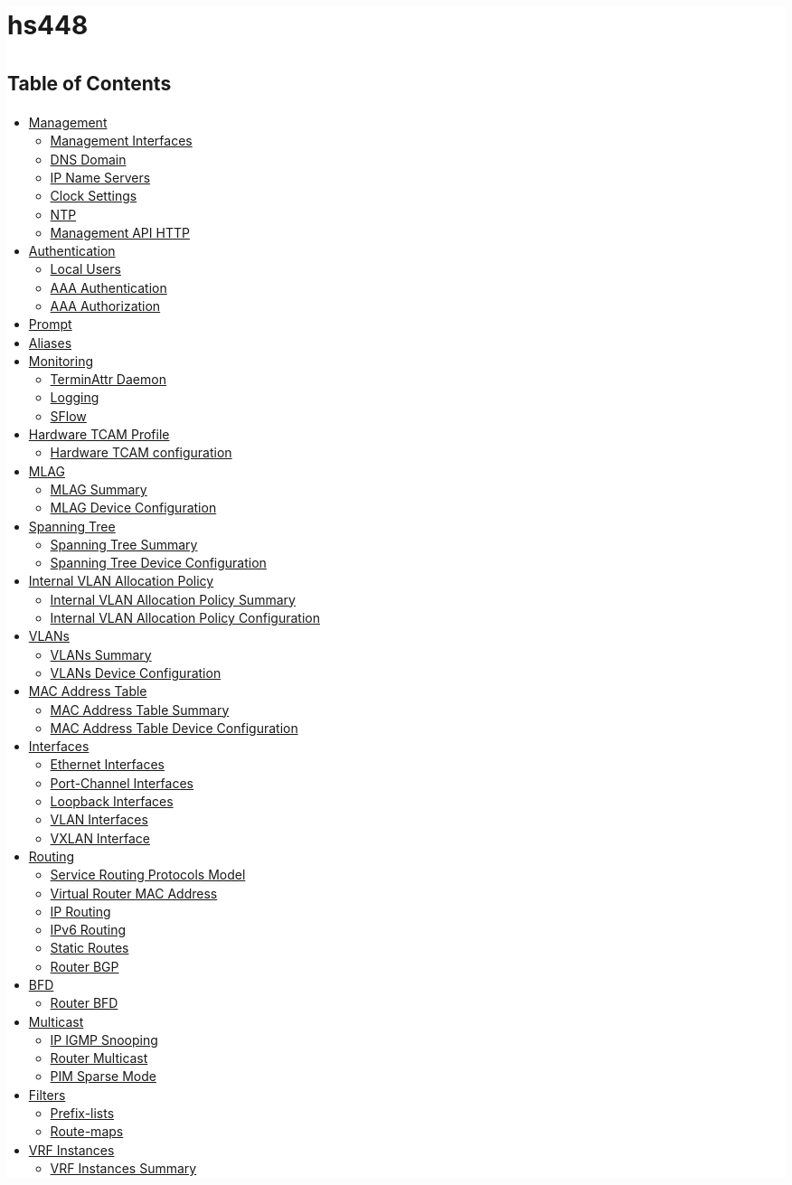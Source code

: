 # hs448

## Table of Contents

- [Management](#management)
  - [Management Interfaces](#management-interfaces)
  - [DNS Domain](#dns-domain)
  - [IP Name Servers](#ip-name-servers)
  - [Clock Settings](#clock-settings)
  - [NTP](#ntp)
  - [Management API HTTP](#management-api-http)
- [Authentication](#authentication)
  - [Local Users](#local-users)
  - [AAA Authentication](#aaa-authentication)
  - [AAA Authorization](#aaa-authorization)
- [Prompt](#prompt)
- [Aliases](#aliases)
- [Monitoring](#monitoring)
  - [TerminAttr Daemon](#terminattr-daemon)
  - [Logging](#logging)
  - [SFlow](#sflow)
- [Hardware TCAM Profile](#hardware-tcam-profile)
  - [Hardware TCAM configuration](#hardware-tcam-configuration)
- [MLAG](#mlag)
  - [MLAG Summary](#mlag-summary)
  - [MLAG Device Configuration](#mlag-device-configuration)
- [Spanning Tree](#spanning-tree)
  - [Spanning Tree Summary](#spanning-tree-summary)
  - [Spanning Tree Device Configuration](#spanning-tree-device-configuration)
- [Internal VLAN Allocation Policy](#internal-vlan-allocation-policy)
  - [Internal VLAN Allocation Policy Summary](#internal-vlan-allocation-policy-summary)
  - [Internal VLAN Allocation Policy Configuration](#internal-vlan-allocation-policy-configuration)
- [VLANs](#vlans)
  - [VLANs Summary](#vlans-summary)
  - [VLANs Device Configuration](#vlans-device-configuration)
- [MAC Address Table](#mac-address-table)
  - [MAC Address Table Summary](#mac-address-table-summary)
  - [MAC Address Table Device Configuration](#mac-address-table-device-configuration)
- [Interfaces](#interfaces)
  - [Ethernet Interfaces](#ethernet-interfaces)
  - [Port-Channel Interfaces](#port-channel-interfaces)
  - [Loopback Interfaces](#loopback-interfaces)
  - [VLAN Interfaces](#vlan-interfaces)
  - [VXLAN Interface](#vxlan-interface)
- [Routing](#routing)
  - [Service Routing Protocols Model](#service-routing-protocols-model)
  - [Virtual Router MAC Address](#virtual-router-mac-address)
  - [IP Routing](#ip-routing)
  - [IPv6 Routing](#ipv6-routing)
  - [Static Routes](#static-routes)
  - [Router BGP](#router-bgp)
- [BFD](#bfd)
  - [Router BFD](#router-bfd)
- [Multicast](#multicast)
  - [IP IGMP Snooping](#ip-igmp-snooping)
  - [Router Multicast](#router-multicast)
  - [PIM Sparse Mode](#pim-sparse-mode)
- [Filters](#filters)
  - [Prefix-lists](#prefix-lists)
  - [Route-maps](#route-maps)
- [VRF Instances](#vrf-instances)
  - [VRF Instances Summary](#vrf-instances-summary)